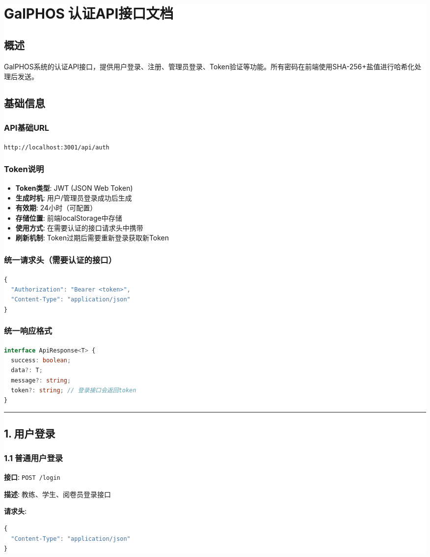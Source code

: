 # GalPHOS 认证API接口文档

## 概述
GalPHOS系统的认证API接口，提供用户登录、注册、管理员登录、Token验证等功能。所有密码在前端使用SHA-256+盐值进行哈希化处理后发送。

## 基础信息

### API基础URL
```
http://localhost:3001/api/auth
```

### Token说明
- **Token类型**: JWT (JSON Web Token)  
- **生成时机**: 用户/管理员登录成功后生成
- **有效期**: 24小时（可配置）
- **存储位置**: 前端localStorage中存储
- **使用方式**: 在需要认证的接口请求头中携带
- **刷新机制**: Token过期后需要重新登录获取新Token

### 统一请求头（需要认证的接口）
```typescript
{
  "Authorization": "Bearer <token>",
  "Content-Type": "application/json"
}
```

### 统一响应格式
```typescript
interface ApiResponse<T> {
  success: boolean;
  data?: T;
  message?: string;
  token?: string; // 登录接口会返回token
}
```

---

## 1. 用户登录

### 1.1 普通用户登录
**接口**: `POST /login`

**描述**: 教练、学生、阅卷员登录接口

**请求头**:
```typescript
{
  "Content-Type": "application/json"
}
```
